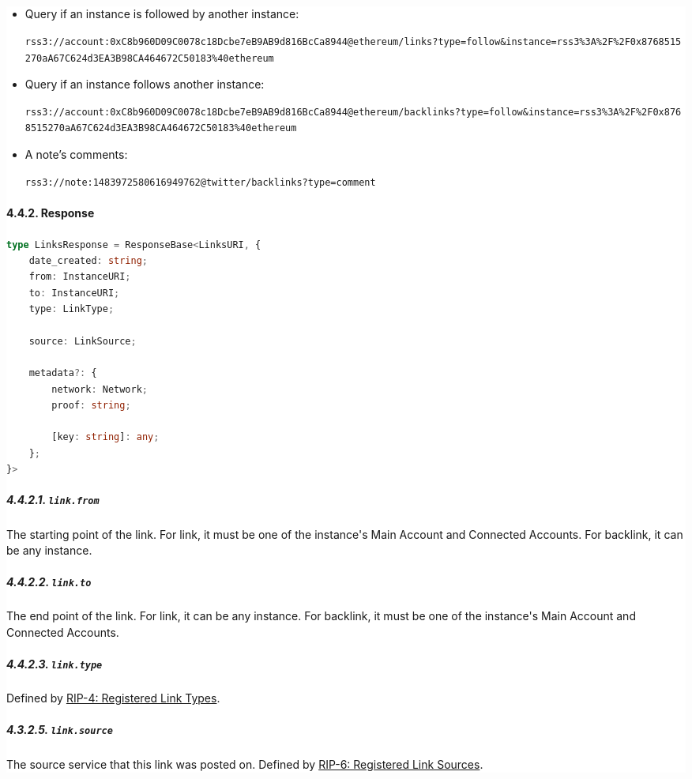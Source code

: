- Query if an instance is followed by another instance:

    ```text
    rss3://account:0xC8b960D09C0078c18Dcbe7eB9AB9d816BcCa8944@ethereum/links?type=follow&instance=rss3%3A%2F%2F0x8768515270aA67C624d3EA3B98CA464672C50183%40ethereum
    ```

- Query if an instance follows another instance:

    ```text
    rss3://account:0xC8b960D09C0078c18Dcbe7eB9AB9d816BcCa8944@ethereum/backlinks?type=follow&instance=rss3%3A%2F%2F0x8768515270aA67C624d3EA3B98CA464672C50183%40ethereum
    ```

- A note’s comments:

    ```text
    rss3://note:1483972580616949762@twitter/backlinks?type=comment
    ```

#### 4.4.2. Response

```ts
type LinksResponse = ResponseBase<LinksURI, {
    date_created: string;
    from: InstanceURI;
    to: InstanceURI;
    type: LinkType;

    source: LinkSource;

    metadata?: {
        network: Network;
        proof: string;

        [key: string]: any;
    };
}>
```

##### 4.4.2.1. `link.from`

The starting point of the link. For link, it must be one of the instance's Main Account and Connected Accounts. For backlink, it can be any instance.

##### 4.4.2.2. `link.to`

The end point of the link. For link, it can be any instance. For backlink, it must be one of the instance's Main Account and Connected Accounts.

##### 4.4.2.3. `link.type`

Defined by [RIP-4: Registered Link Types](./RIPs/RIP-4.md).

##### 4.3.2.5. `link.source`

The source service that this link was posted on. Defined by [RIP-6: Registered Link Sources](./RIPs/RIP-6.md).
